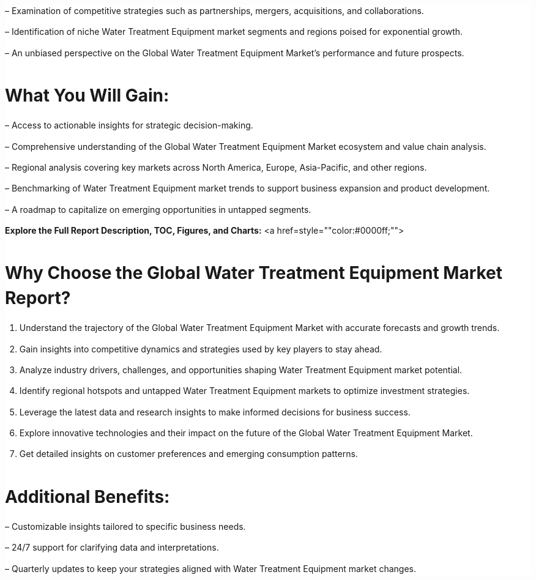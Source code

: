 – Examination of competitive strategies such as partnerships, mergers, acquisitions, and collaborations.

– Identification of niche Water Treatment Equipment market segments and regions poised for exponential growth.

– An unbiased perspective on the Global Water Treatment Equipment Market’s performance and future prospects.

# <strong>What You Will Gain:</strong>

– Access to actionable insights for strategic decision-making.

– Comprehensive understanding of the Global Water Treatment Equipment Market ecosystem and value chain analysis.

– Regional analysis covering key markets across North America, Europe, Asia-Pacific, and other regions.

– Benchmarking of Water Treatment Equipment market trends to support business expansion and product development.

– A roadmap to capitalize on emerging opportunities in untapped segments.

<strong>Explore the Full Report Description, TOC, Figures, and Charts:</strong>
<a href=style=""color:#0000ff;""></a>

# <strong>Why Choose the Global Water Treatment Equipment Market Report?</strong>

1. Understand the trajectory of the Global Water Treatment Equipment Market with accurate forecasts and growth trends.

2. Gain insights into competitive dynamics and strategies used by key players to stay ahead.

3. Analyze industry drivers, challenges, and opportunities shaping Water Treatment Equipment market potential.

4. Identify regional hotspots and untapped Water Treatment Equipment markets to optimize investment strategies.

5. Leverage the latest data and research insights to make informed decisions for business success.

6. Explore innovative technologies and their impact on the future of the Global Water Treatment Equipment Market.

7. Get detailed insights on customer preferences and emerging consumption patterns.

# <strong>Additional Benefits:</strong>

– Customizable insights tailored to specific business needs.

– 24/7 support for clarifying data and interpretations.

– Quarterly updates to keep your strategies aligned with Water Treatment Equipment market changes.
